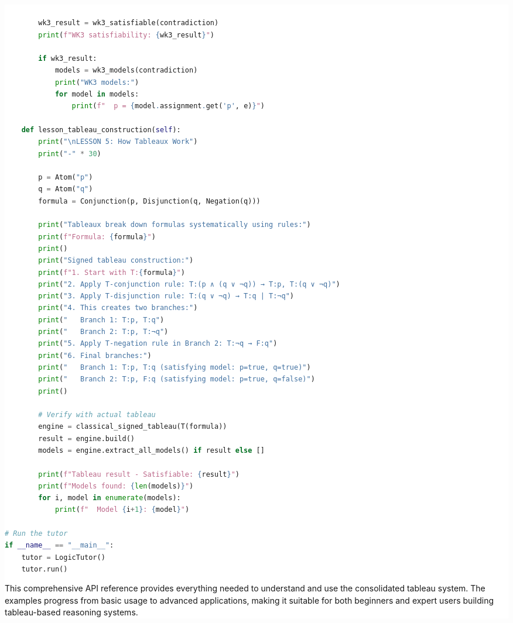 ```python
        
        wk3_result = wk3_satisfiable(contradiction)
        print(f"WK3 satisfiability: {wk3_result}")
        
        if wk3_result:
            models = wk3_models(contradiction)
            print("WK3 models:")
            for model in models:
                print(f"  p = {model.assignment.get('p', e)}")
    
    def lesson_tableau_construction(self):
        print("\nLESSON 5: How Tableaux Work")
        print("-" * 30)
        
        p = Atom("p")
        q = Atom("q")
        formula = Conjunction(p, Disjunction(q, Negation(q)))
        
        print("Tableaux break down formulas systematically using rules:")
        print(f"Formula: {formula}")
        print()
        print("Signed tableau construction:")
        print(f"1. Start with T:{formula}")
        print("2. Apply T-conjunction rule: T:(p ∧ (q ∨ ¬q)) → T:p, T:(q ∨ ¬q)")
        print("3. Apply T-disjunction rule: T:(q ∨ ¬q) → T:q | T:¬q")
        print("4. This creates two branches:")
        print("   Branch 1: T:p, T:q")
        print("   Branch 2: T:p, T:¬q")
        print("5. Apply T-negation rule in Branch 2: T:¬q → F:q")
        print("6. Final branches:")
        print("   Branch 1: T:p, T:q (satisfying model: p=true, q=true)")
        print("   Branch 2: T:p, F:q (satisfying model: p=true, q=false)")
        print()
        
        # Verify with actual tableau
        engine = classical_signed_tableau(T(formula))
        result = engine.build()
        models = engine.extract_all_models() if result else []
        
        print(f"Tableau result - Satisfiable: {result}")
        print(f"Models found: {len(models)}")
        for i, model in enumerate(models):
            print(f"  Model {i+1}: {model}")

# Run the tutor
if __name__ == "__main__":
    tutor = LogicTutor()
    tutor.run()
```

This comprehensive API reference provides everything needed to understand and use the consolidated tableau system. The examples progress from basic usage to advanced applications, making it suitable for both beginners and expert users building tableau-based reasoning systems.